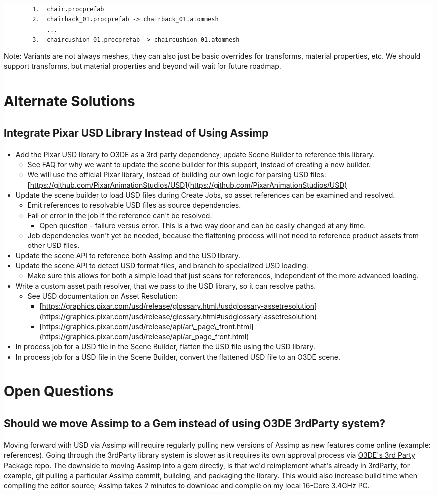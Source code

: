            1.  chair.procprefab 
            2.  chairback_01.procprefab -> chairback_01.atommesh
                ...
            3.  chaircushion_01.procprefab -> chaircushion_01.atommesh

Note: Variants are not always meshes, they can also just be basic overrides for transforms, material properties, etc. 
We should support transforms, but material properties and beyond will wait for future roadmap.


Alternate Solutions
===================

Integrate Pixar USD Library Instead of Using Assimp
---------------------------------------------------

*   Add the Pixar USD library to O3DE as a 3rd party dependency, update Scene Builder to reference this library.
    *   [See FAQ for why we want to update the scene builder for this support, instead of creating a new builder.](https://wiki.agscollab.com/display/lmbr/USD+in+the+Scene+Pipeline#USDintheScenePipeline-WhybuildUSDsupportintotheSceneBuilder,whynotcreateanewUSDbuilder?)
    *   We will use the official Pixar library, instead of building our own logic for parsing USD files: [https://github.com/PixarAnimationStudios/USD](https://github.com/PixarAnimationStudios/USD)
*   Update the scene builder to load USD files during Create Jobs, so asset references can be examined and resolved.  
    *   Emit references to resolvable USD files as source dependencies.
    *   Fail or error in the job if the reference can't be resolved.
        *   [Open question - failure versus error. This is a two way door and can be easily changed at any time.](https://wiki.agscollab.com/display/lmbr/USD+in+the+Scene+Pipeline#USDintheScenePipeline-Shouldwefailajob,oremitanerrorifareferencetoanotherUSDfilecan%27tberesolved?)
    *   Job dependencies won't yet be needed, because the flattening process will not need to reference product assets from other USD files.
*   Update the scene API to reference both Assimp and the USD library.
*   Update the scene API to detect USD format files, and branch to specialized USD loading.
    *   Make sure this allows for both a simple load that just scans for references, independent of the more advanced loading.
*   Write a custom asset path resolver, that we pass to the USD library, so it can resolve paths.
    *   See USD documentation on Asset Resolution:
        *   [https://graphics.pixar.com/usd/release/glossary.html#usdglossary-assetresolution](https://graphics.pixar.com/usd/release/glossary.html#usdglossary-assetresolution)
        *   [https://graphics.pixar.com/usd/release/api/ar\_page\_front.html](https://graphics.pixar.com/usd/release/api/ar_page_front.html)
*   In process job for a USD file in the Scene Builder, flatten the USD file using the USD library.
*   In process job for a USD file in the Scene Builder, convert the flattened USD file to an O3DE scene.

Open Questions
==============

Should we move Assimp to a Gem instead of using O3DE 3rdParty system?
---------------------------------------------------------------------

Moving forward with USD via Assimp will require regularly pulling new versions of Assimp as new features come online (example: references). Going through the 3rdParty library system is slower as it requires its own approval process via [O3DE's 3rd Party Package repo](https://github.com/o3de/3p-package-source). The downside to moving Assimp into a gem directly, is that we'd reimplement what's already in 3rdParty, for example, [git pulling a particular Assimp commit](https://github.com/o3de/3p-package-source/blob/main/package-system/assimp/build_config.json#L2-L3), [building](https://github.com/o3de/3p-package-source/blob/main/package-system/assimp/build_assimp_windows.cmd), and [packaging](https://github.com/o3de/3p-package-source/blob/main/package-system/assimp/install_assimp_windows.json) the library. This would also increase build time when compiling the editor source; Assimp takes 2 minutes to download and compile on my local 16-Core 3.4GHz PC.
